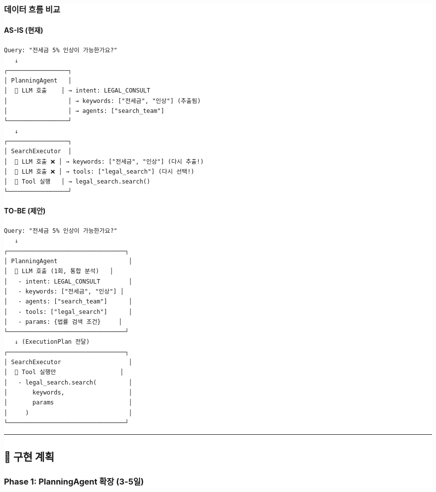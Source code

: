 ### 데이터 흐름 비교

#### AS-IS (현재)
```
Query: "전세금 5% 인상이 가능한가요?"
   ↓
┌─────────────────┐
│ PlanningAgent   │
│  🧠 LLM 호출    │ → intent: LEGAL_CONSULT
│                 │ → keywords: ["전세금", "인상"] (추출됨)
│                 │ → agents: ["search_team"]
└─────────────────┘
   ↓
┌─────────────────┐
│ SearchExecutor  │
│  🧠 LLM 호출 ❌ │ → keywords: ["전세금", "인상"] (다시 추출!)
│  🧠 LLM 호출 ❌ │ → tools: ["legal_search"] (다시 선택!)
│  🔧 Tool 실행   │ → legal_search.search()
└─────────────────┘
```

#### TO-BE (제안)
```
Query: "전세금 5% 인상이 가능한가요?"
   ↓
┌─────────────────────────────────┐
│ PlanningAgent                    │
│  🧠 LLM 호출 (1회, 통합 분석)   │
│   - intent: LEGAL_CONSULT        │
│   - keywords: ["전세금", "인상"] │
│   - agents: ["search_team"]      │
│   - tools: ["legal_search"]      │
│   - params: {법률 검색 조건}     │
└─────────────────────────────────┘
   ↓ (ExecutionPlan 전달)
┌─────────────────────────────────┐
│ SearchExecutor                   │
│  🔧 Tool 실행만                  │
│   - legal_search.search(         │
│       keywords,                  │
│       params                     │
│     )                            │
└─────────────────────────────────┘
```

---

## 🚀 구현 계획

### Phase 1: PlanningAgent 확장 (3-5일)
